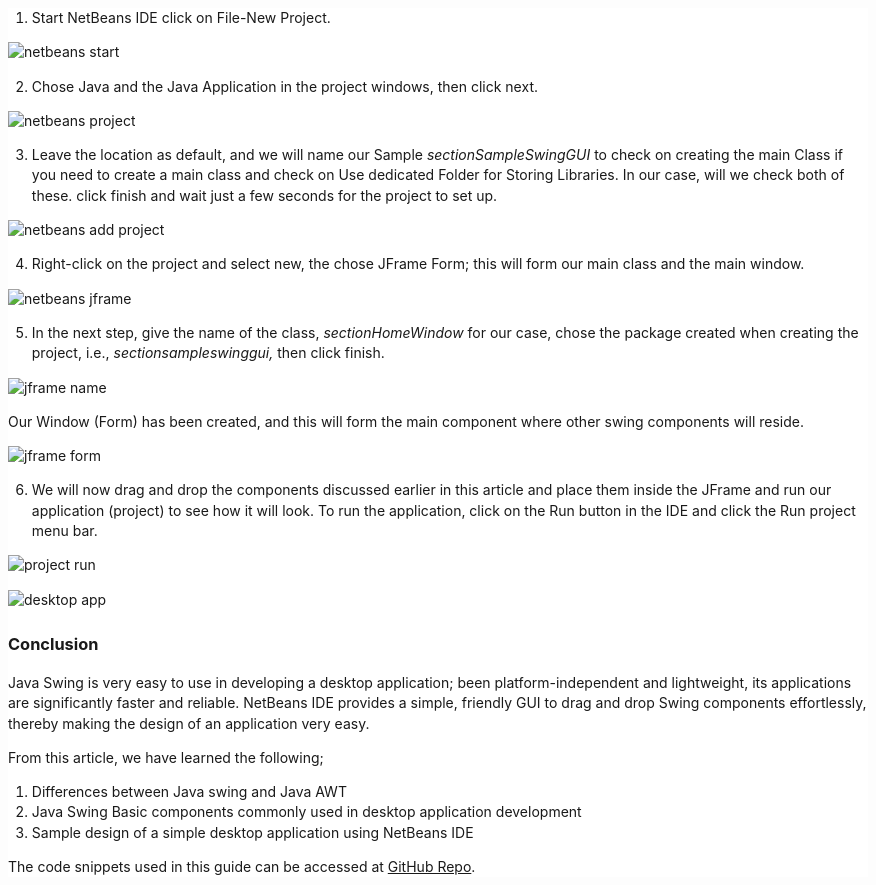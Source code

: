 1. Start NetBeans IDE click on File-New Project.

![netbeans start](/engineering-education/introduction-to-java-swing-desktop-application-using-netbeans-ide/netbeans-startpage.png)

2. Chose Java and the Java Application in the project windows, then click next.

![netbeans project](/engineering-education/introduction-to-java-swing-desktop-application-using-netbeans-ide/netbeans-project.png)

3. Leave the location as default, and we will name our Sample *sectionSampleSwingGUI* to check on creating the main Class if you need to create a main class and check on Use dedicated Folder for Storing Libraries. In our case, will we check both of these. click finish and wait just a few seconds for the project to set up.

![netbeans add project](/engineering-education/introduction-to-java-swing-desktop-application-using-netbeans-ide/netbeans-add.png)

4. Right-click on the project and select new, the chose JFrame Form; this will form our main class and the main window.

![netbeans jframe](/engineering-education/introduction-to-java-swing-desktop-application-using-netbeans-ide/netbeans-jframe.png)

5. In the next step, give the name of the class, *sectionHomeWindow* for our case, chose the package created when creating the project, i.e., *sectionsampleswinggui,* then click finish. 

![jframe name](/engineering-education/introduction-to-java-swing-desktop-application-using-netbeans-ide/netbeans-jframename.png)

Our Window (Form) has been created, and this will form the main component where other swing components will reside.

![jframe form](/engineering-education/introduction-to-java-swing-desktop-application-using-netbeans-ide/netbeans-jform.png)

6. We will now drag and drop the components discussed earlier in this article and place them inside the JFrame and run our application (project) to see how it will look. To run the application, click on the Run button in the IDE and click the Run project menu bar.

![project run](/engineering-education/introduction-to-java-swing-desktop-application-using-netbeans-ide/netbeans-run.png)

![desktop app](/engineering-education/introduction-to-java-swing-desktop-application-using-netbeans-ide/netbeans-desktopapp.png)


### Conclusion
Java Swing is very easy to use in developing a desktop application; been platform-independent and lightweight, its applications are significantly faster and reliable. NetBeans IDE provides a simple, friendly GUI to drag and drop Swing components effortlessly, thereby making the design of an application very easy.  

From this article, we have learned the following;
1. Differences between Java swing and Java AWT
2. Java Swing Basic components commonly used in desktop application development
3. Sample design  of  a simple desktop application using NetBeans IDE

The code snippets used in this guide can be accessed at [GitHub Repo](https://github.com/JosephAyoma/Java-swing-for-Desktop-application).
